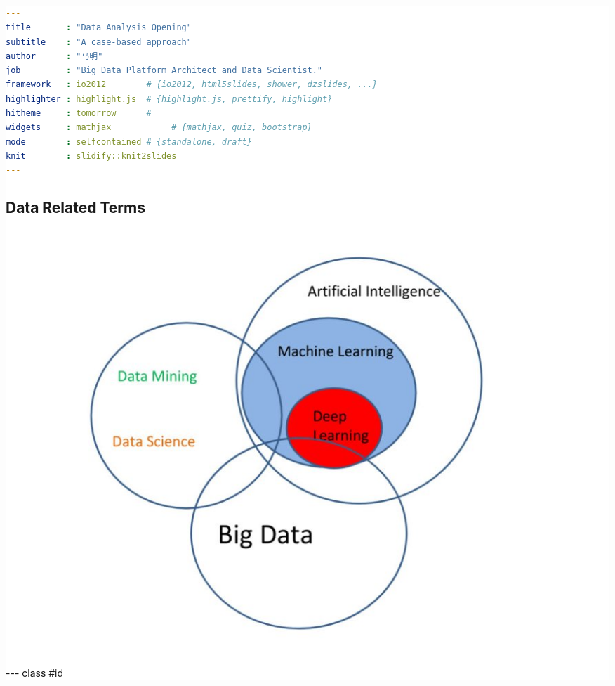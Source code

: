 ```yaml
---
title       : "Data Analysis Opening"
subtitle    : "A case-based approach"
author      : "马明"
job         : "Big Data Platform Architect and Data Scientist."
framework   : io2012        # {io2012, html5slides, shower, dzslides, ...}
highlighter : highlight.js  # {highlight.js, prettify, highlight}
hitheme     : tomorrow      # 
widgets     : mathjax            # {mathjax, quiz, bootstrap}
mode        : selfcontained # {standalone, draft}
knit        : slidify::knit2slides
---
```


##  Data Related Terms  
<img src="ai_data-science-diagram.jpg" width="800px" height="600px" />

--- class #id
